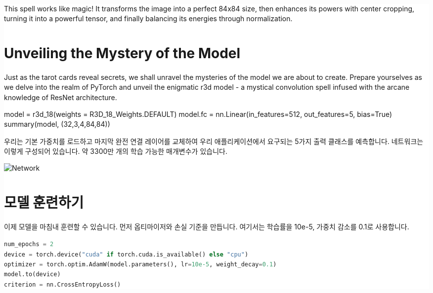 This spell works like magic! It transforms the image into a perfect 84x84 size, then enhances its powers with center cropping, turning it into a powerful tensor, and finally balancing its energies through normalization.

# Unveiling the Mystery of the Model

Just as the tarot cards reveal secrets, we shall unravel the mysteries of the model we are about to create. Prepare yourselves as we delve into the realm of PyTorch and unveil the enigmatic r3d model - a mystical convolution spell infused with the arcane knowledge of ResNet architecture.



<ins class="adsbygoogle"
     style="display:block"
     data-ad-client="ca-pub-4877378276818686"
     data-ad-slot="1107185301"
     data-ad-format="auto"
     data-full-width-responsive="true"></ins>

<script>
     (adsbygoogle = window.adsbygoogle || []).push({});
</script>

model = r3d_18(weights = R3D_18_Weights.DEFAULT)
model.fc = nn.Linear(in_features=512, out_features=5, bias=True)
summary(model, (32,3,4,84,84))

우리는 기본 가중치를 로드하고 마지막 완전 연결 레이어를 교체하여 우리 애플리케이션에서 요구되는 5가지 출력 클래스를 예측합니다. 네트워크는 이렇게 구성되어 있습니다. 약 3300만 개의 학습 가능한 매개변수가 있습니다.

![Network](/assets/img/2024-07-13-BuildinganAIGameBotUsingImitationLearningand3DConvolutionResNet_3.png)

# 모델 훈련하기



<ins class="adsbygoogle"
     style="display:block"
     data-ad-client="ca-pub-4877378276818686"
     data-ad-slot="1107185301"
     data-ad-format="auto"
     data-full-width-responsive="true"></ins>

<script>
     (adsbygoogle = window.adsbygoogle || []).push({});
</script>

이제 모델을 마침내 훈련할 수 있습니다. 먼저 옵티마이저와 손실 기준을 만듭니다. 여기서는 학습률을 10e-5, 가중치 감소를 0.1로 사용합니다.

```python
num_epochs = 2
device = torch.device("cuda" if torch.cuda.is_available() else "cpu")
optimizer = torch.optim.AdamW(model.parameters(), lr=10e-5, weight_decay=0.1)
model.to(device)
criterion = nn.CrossEntropyLoss()
```
